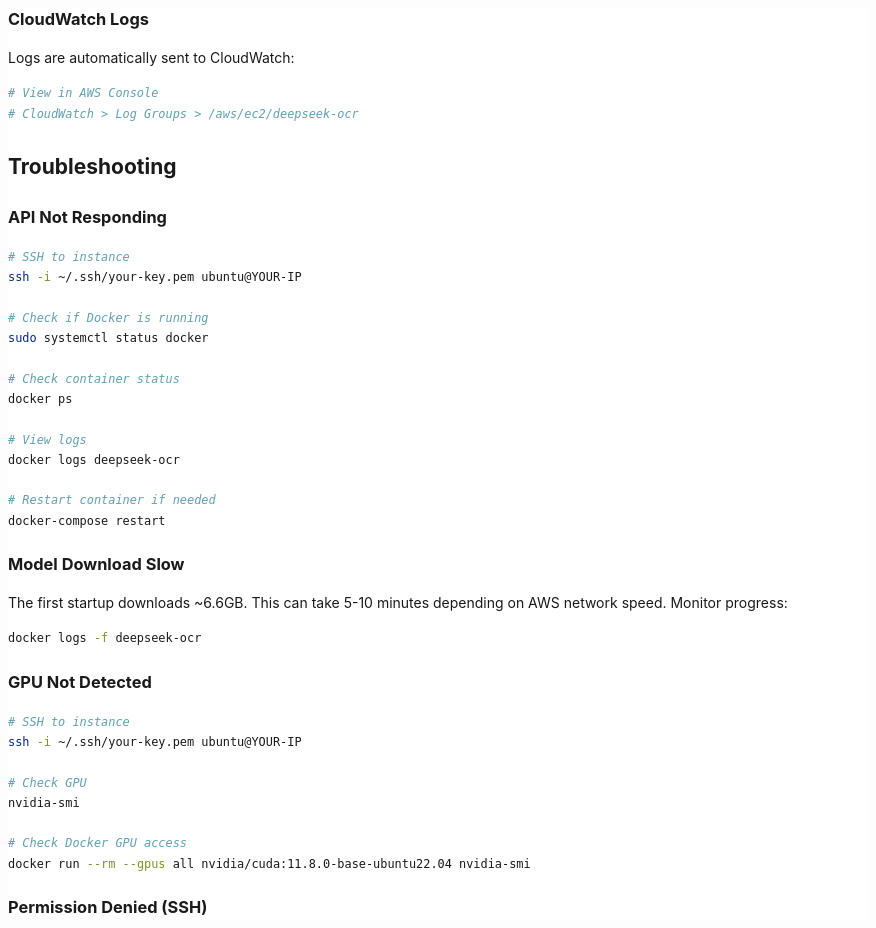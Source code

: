 ### CloudWatch Logs

Logs are automatically sent to CloudWatch:

```bash
# View in AWS Console
# CloudWatch > Log Groups > /aws/ec2/deepseek-ocr
```

## Troubleshooting

### API Not Responding

```bash
# SSH to instance
ssh -i ~/.ssh/your-key.pem ubuntu@YOUR-IP

# Check if Docker is running
sudo systemctl status docker

# Check container status
docker ps

# View logs
docker logs deepseek-ocr

# Restart container if needed
docker-compose restart
```

### Model Download Slow

The first startup downloads ~6.6GB. This can take 5-10 minutes depending on AWS network speed. Monitor progress:

```bash
docker logs -f deepseek-ocr
```

### GPU Not Detected

```bash
# SSH to instance
ssh -i ~/.ssh/your-key.pem ubuntu@YOUR-IP

# Check GPU
nvidia-smi

# Check Docker GPU access
docker run --rm --gpus all nvidia/cuda:11.8.0-base-ubuntu22.04 nvidia-smi
```

### Permission Denied (SSH)
